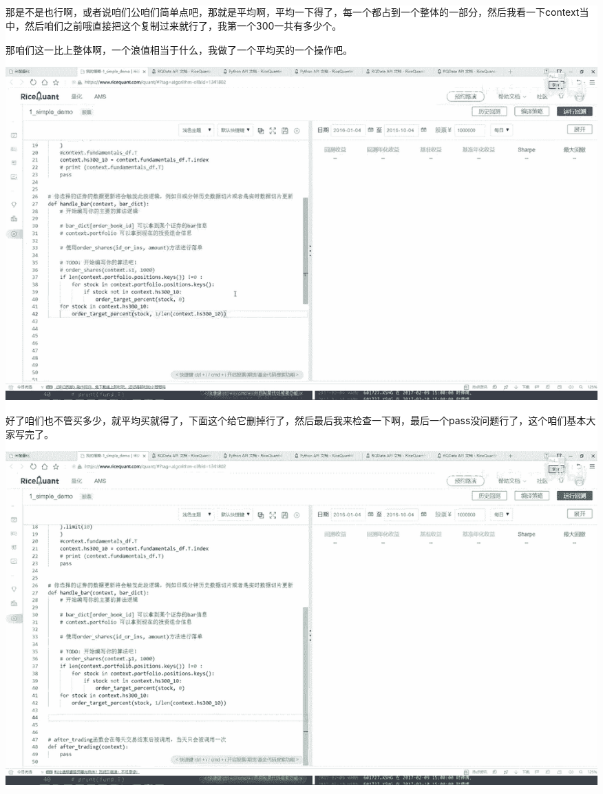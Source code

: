 那是不是也行啊，或者说咱们公咱们简单点吧，那就是平均啊，平均一下得了，每一个都占到一个整体的一部分，然后我看一下context当中，然后咱们之前哦直接把这个复制过来就行了，我第一个300一共有多少个。

那咱们这一比上整体啊，一个浪值相当于什么，我做了一个平均买的一个操作吧。

![](img/dd7a2a715be2482591edbeb93b2ea4d6_78.png)

好了咱们也不管买多少，就平均买就得了，下面这个给它删掉行了，然后最后我来检查一下啊，最后一个pass没问题行了，这个咱们基本大家写完了。



![](img/dd7a2a715be2482591edbeb93b2ea4d6_80.png)
